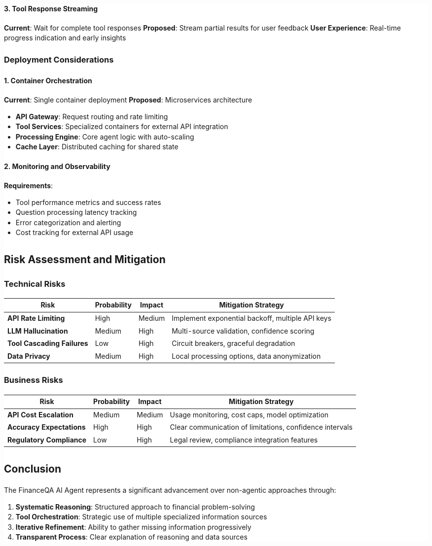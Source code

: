 #### 3. Tool Response Streaming
**Current**: Wait for complete tool responses
**Proposed**: Stream partial results for user feedback
**User Experience**: Real-time progress indication and early insights

### Deployment Considerations

#### 1. Container Orchestration
**Current**: Single container deployment
**Proposed**: Microservices architecture
- **API Gateway**: Request routing and rate limiting
- **Tool Services**: Specialized containers for external API integration
- **Processing Engine**: Core agent logic with auto-scaling
- **Cache Layer**: Distributed caching for shared state

#### 2. Monitoring and Observability
**Requirements**:
- Tool performance metrics and success rates
- Question processing latency tracking
- Error categorization and alerting
- Cost tracking for external API usage

## Risk Assessment and Mitigation

### Technical Risks

| Risk | Probability | Impact | Mitigation Strategy |
|------|-------------|--------|-------------------|
| **API Rate Limiting** | High | Medium | Implement exponential backoff, multiple API keys |
| **LLM Hallucination** | Medium | High | Multi-source validation, confidence scoring |
| **Tool Cascading Failures** | Low | High | Circuit breakers, graceful degradation |
| **Data Privacy** | Medium | High | Local processing options, data anonymization |

### Business Risks

| Risk | Probability | Impact | Mitigation Strategy |
|------|-------------|--------|-------------------|
| **API Cost Escalation** | Medium | Medium | Usage monitoring, cost caps, model optimization |
| **Accuracy Expectations** | High | High | Clear communication of limitations, confidence intervals |
| **Regulatory Compliance** | Low | High | Legal review, compliance integration features |

## Conclusion

The FinanceQA AI Agent represents a significant advancement over non-agentic approaches through:

1. **Systematic Reasoning**: Structured approach to financial problem-solving
2. **Tool Orchestration**: Strategic use of multiple specialized information sources
3. **Iterative Refinement**: Ability to gather missing information progressively
4. **Transparent Process**: Clear explanation of reasoning and data sources
